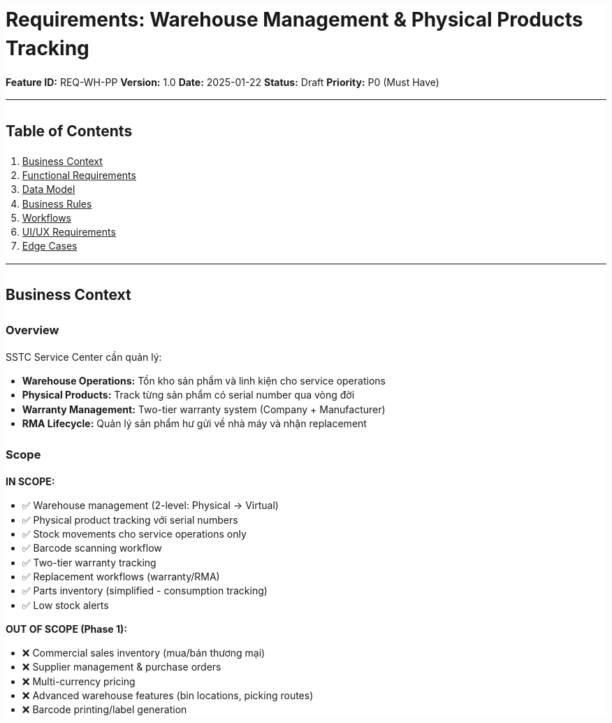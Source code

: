 # Requirements: Warehouse Management & Physical Products Tracking

**Feature ID:** REQ-WH-PP
**Version:** 1.0
**Date:** 2025-01-22
**Status:** Draft
**Priority:** P0 (Must Have)

---

## Table of Contents

1. [Business Context](#business-context)
2. [Functional Requirements](#functional-requirements)
3. [Data Model](#data-model)
4. [Business Rules](#business-rules)
5. [Workflows](#workflows)
6. [UI/UX Requirements](#uiux-requirements)
7. [Edge Cases](#edge-cases)

---

## Business Context

### Overview

SSTC Service Center cần quản lý:
- **Warehouse Operations:** Tồn kho sản phẩm và linh kiện cho service operations
- **Physical Products:** Track từng sản phẩm có serial number qua vòng đời
- **Warranty Management:** Two-tier warranty system (Company + Manufacturer)
- **RMA Lifecycle:** Quản lý sản phẩm hư gửi về nhà máy và nhận replacement

### Scope

**IN SCOPE:**
- ✅ Warehouse management (2-level: Physical → Virtual)
- ✅ Physical product tracking với serial numbers
- ✅ Stock movements cho service operations only
- ✅ Barcode scanning workflow
- ✅ Two-tier warranty tracking
- ✅ Replacement workflows (warranty/RMA)
- ✅ Parts inventory (simplified - consumption tracking)
- ✅ Low stock alerts

**OUT OF SCOPE (Phase 1):**
- ❌ Commercial sales inventory (mua/bán thương mại)
- ❌ Supplier management & purchase orders
- ❌ Multi-currency pricing
- ❌ Advanced warehouse features (bin locations, picking routes)
- ❌ Barcode printing/label generation
